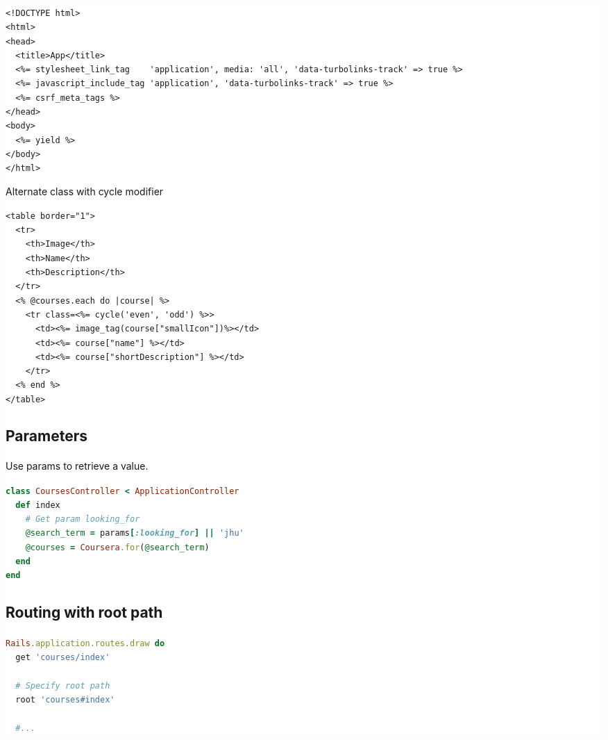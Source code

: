 ```erb
<!DOCTYPE html>
<html>
<head>
  <title>App</title>
  <%= stylesheet_link_tag    'application', media: 'all', 'data-turbolinks-track' => true %>
  <%= javascript_include_tag 'application', 'data-turbolinks-track' => true %>
  <%= csrf_meta_tags %>
</head>
<body>
  <%= yield %>
</body>
</html>
```

Alternate class with cycle modifier
```erb
<table border="1">
  <tr>
    <th>Image</th>
    <th>Name</th>
    <th>Description</th>
  </tr>
  <% @courses.each do |course| %>
    <tr class=<%= cycle('even', 'odd') %>>
      <td><%= image_tag(course["smallIcon"])%></td>
      <td><%= course["name"] %></td>
      <td><%= course["shortDescription"] %></td>
    </tr>
  <% end %>
</table>
```

## Parameters
Use params to retrieve a value.
```ruby
class CoursesController < ApplicationController
  def index
    # Get param looking_for
    @search_term = params[:looking_for] || 'jhu'
    @courses = Coursera.for(@search_term)
  end
end
```

## Routing with root path
```ruby
Rails.application.routes.draw do
  get 'courses/index'

  # Specify root path
  root 'courses#index'

  #...
```
